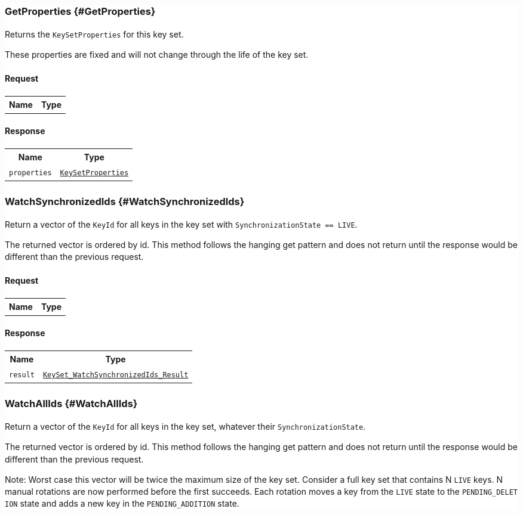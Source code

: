 ### GetProperties {#GetProperties}

<p>Returns the <code>KeySetProperties</code> for this key set.</p>
<p>These properties are fixed and will not change through the life of the
key set.</p>

#### Request
<table>
    <tr><th>Name</th><th>Type</th></tr>
    </table>


#### Response
<table>
    <tr><th>Name</th><th>Type</th></tr>
    <tr>
            <td><code>properties</code></td>
            <td>
                <code><a class='link' href='#KeySetProperties'>KeySetProperties</a></code>
            </td>
        </tr></table>

### WatchSynchronizedIds {#WatchSynchronizedIds}

<p>Return a vector of the <code>KeyId</code> for all keys in the key set with
<code>SynchronizationState == LIVE</code>.</p>
<p>The returned vector is ordered by id. This method follows the hanging
get pattern and does not return until the response would be different
than the previous request.</p>

#### Request
<table>
    <tr><th>Name</th><th>Type</th></tr>
    </table>


#### Response
<table>
    <tr><th>Name</th><th>Type</th></tr>
    <tr>
            <td><code>result</code></td>
            <td>
                <code><a class='link' href='#KeySet_WatchSynchronizedIds_Result'>KeySet_WatchSynchronizedIds_Result</a></code>
            </td>
        </tr></table>

### WatchAllIds {#WatchAllIds}

<p>Return a vector of the <code>KeyId</code> for all keys in the key set, whatever
their <code>SynchronizationState</code>.</p>
<p>The returned vector is ordered by id. This method follows the hanging
get pattern and does not return until the response would be different
than the previous request.</p>
<p>Note: Worst case this vector will be twice the maximum size of the key
set. Consider a full key set that contains N <code>LIVE</code> keys.
N manual rotations are now performed before the first succeeds.
Each rotation moves a key from the <code>LIVE</code> state to the
<code>PENDING_DELETION</code> state and adds a new key in the
<code>PENDING_ADDITION</code> state.</p>
